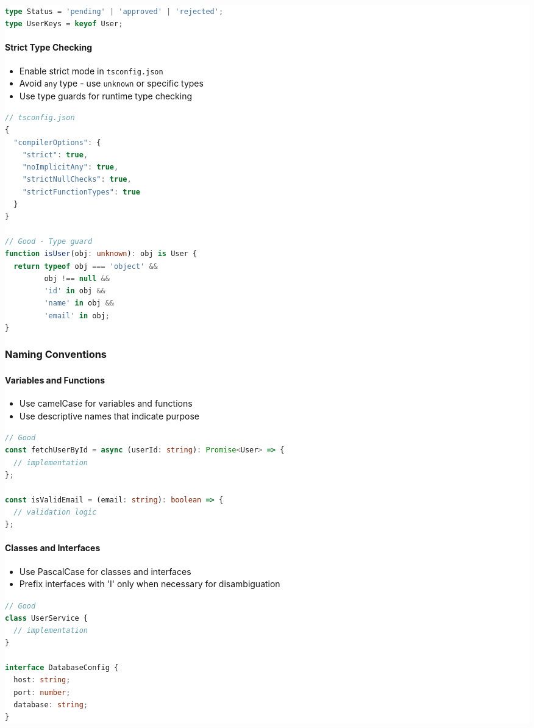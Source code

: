 ```typescript
type Status = 'pending' | 'approved' | 'rejected';
type UserKeys = keyof User;
```

#### Strict Type Checking
- Enable strict mode in `tsconfig.json`
- Avoid `any` type - use `unknown` or specific types
- Use type guards for runtime type checking

```typescript
// tsconfig.json
{
  "compilerOptions": {
    "strict": true,
    "noImplicitAny": true,
    "strictNullChecks": true,
    "strictFunctionTypes": true
  }
}

// Good - Type guard
function isUser(obj: unknown): obj is User {
  return typeof obj === 'object' && 
         obj !== null && 
         'id' in obj && 
         'name' in obj && 
         'email' in obj;
}
```

### Naming Conventions

#### Variables and Functions
- Use camelCase for variables and functions
- Use descriptive names that indicate purpose

```typescript
// Good
const fetchUserById = async (userId: string): Promise<User> => {
  // implementation
};

const isValidEmail = (email: string): boolean => {
  // validation logic
};
```

#### Classes and Interfaces
- Use PascalCase for classes and interfaces
- Prefix interfaces with 'I' only when necessary for disambiguation

```typescript
// Good
class UserService {
  // implementation
}

interface DatabaseConfig {
  host: string;
  port: number;
  database: string;
}
```
